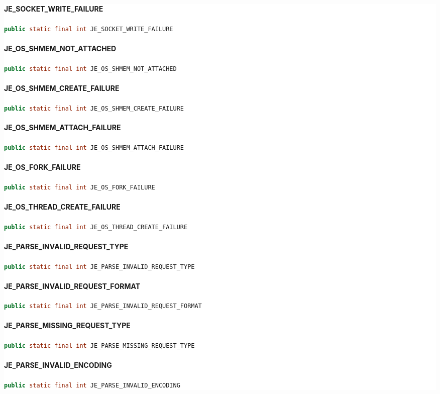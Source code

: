 #### JE\_SOCKET\_WRITE\_FAILURE

``` java
public static final int JE_SOCKET_WRITE_FAILURE
```

#### JE\_OS\_SHMEM\_NOT\_ATTACHED

``` java
public static final int JE_OS_SHMEM_NOT_ATTACHED
```

#### JE\_OS\_SHMEM\_CREATE\_FAILURE

``` java
public static final int JE_OS_SHMEM_CREATE_FAILURE
```

#### JE\_OS\_SHMEM\_ATTACH\_FAILURE

``` java
public static final int JE_OS_SHMEM_ATTACH_FAILURE
```

#### JE\_OS\_FORK\_FAILURE

``` java
public static final int JE_OS_FORK_FAILURE
```

#### JE\_OS\_THREAD\_CREATE\_FAILURE

``` java
public static final int JE_OS_THREAD_CREATE_FAILURE
```

#### JE\_PARSE\_INVALID\_REQUEST\_TYPE

``` java
public static final int JE_PARSE_INVALID_REQUEST_TYPE
```

#### JE\_PARSE\_INVALID\_REQUEST\_FORMAT

``` java
public static final int JE_PARSE_INVALID_REQUEST_FORMAT
```

#### JE\_PARSE\_MISSING\_REQUEST\_TYPE

``` java
public static final int JE_PARSE_MISSING_REQUEST_TYPE
```

#### JE\_PARSE\_INVALID\_ENCODING

``` java
public static final int JE_PARSE_INVALID_ENCODING
```

